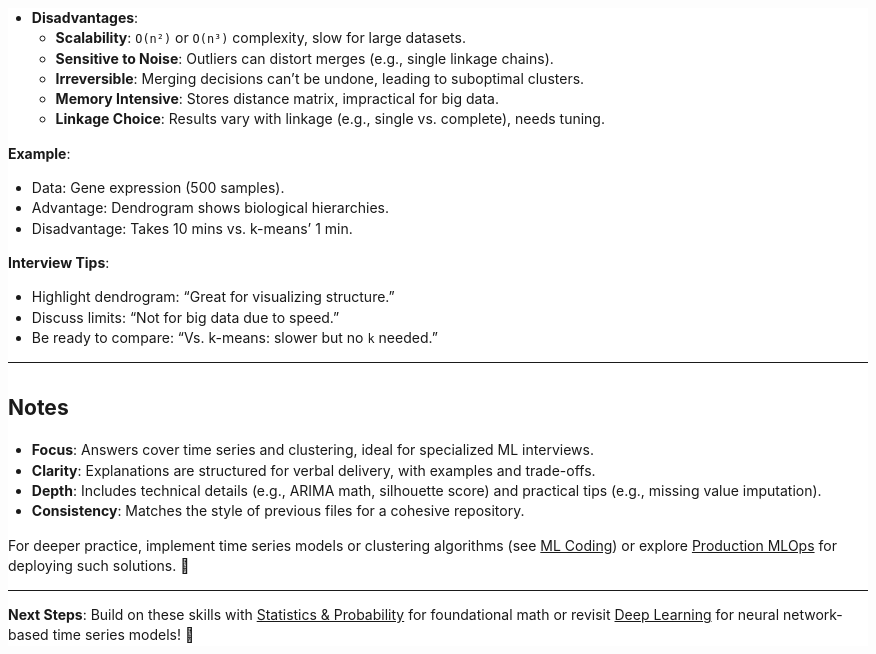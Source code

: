 - **Disadvantages**:
  - **Scalability**: `O(n²)` or `O(n³)` complexity, slow for large datasets.
  - **Sensitive to Noise**: Outliers can distort merges (e.g., single linkage chains).
  - **Irreversible**: Merging decisions can’t be undone, leading to suboptimal clusters.
  - **Memory Intensive**: Stores distance matrix, impractical for big data.
  - **Linkage Choice**: Results vary with linkage (e.g., single vs. complete), needs tuning.

**Example**:
- Data: Gene expression (500 samples).
- Advantage: Dendrogram shows biological hierarchies.
- Disadvantage: Takes 10 mins vs. k-means’ 1 min.

**Interview Tips**:
- Highlight dendrogram: “Great for visualizing structure.”
- Discuss limits: “Not for big data due to speed.”
- Be ready to compare: “Vs. k-means: slower but no `k` needed.”

---

## Notes

- **Focus**: Answers cover time series and clustering, ideal for specialized ML interviews.
- **Clarity**: Explanations are structured for verbal delivery, with examples and trade-offs.
- **Depth**: Includes technical details (e.g., ARIMA math, silhouette score) and practical tips (e.g., missing value imputation).
- **Consistency**: Matches the style of previous files for a cohesive repository.

For deeper practice, implement time series models or clustering algorithms (see [ML Coding](ml-coding.md)) or explore [Production MLOps](production-mlops.md) for deploying such solutions. 🚀

---

**Next Steps**: Build on these skills with [Statistics & Probability](statistics-probability.md) for foundational math or revisit [Deep Learning](deep-learning.md) for neural network-based time series models! 🌟